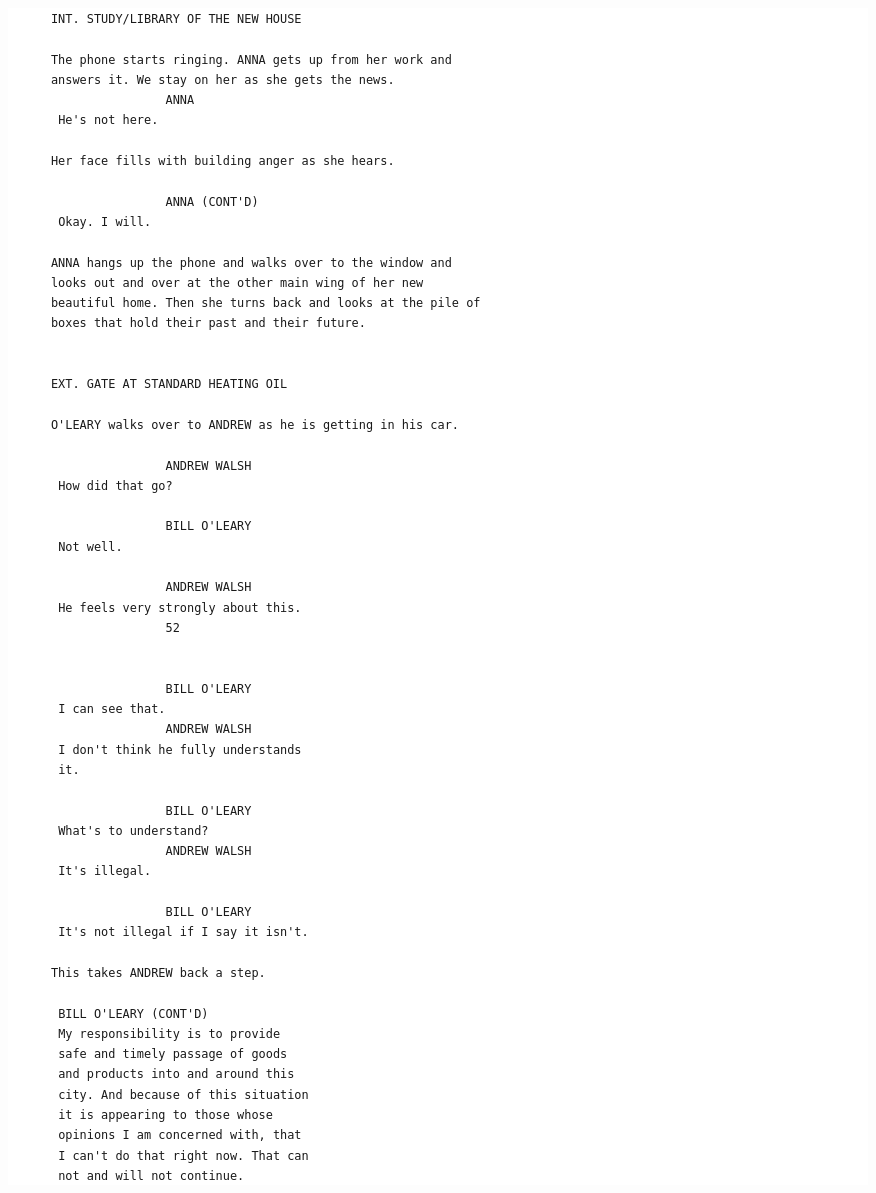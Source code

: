                          
          INT. STUDY/LIBRARY OF THE NEW HOUSE
                         
          The phone starts ringing. ANNA gets up from her work and
          answers it. We stay on her as she gets the news.
                          ANNA
           He's not here.
                         
          Her face fills with building anger as she hears.
                         
                          ANNA (CONT'D)
           Okay. I will.
                         
          ANNA hangs up the phone and walks over to the window and
          looks out and over at the other main wing of her new
          beautiful home. Then she turns back and looks at the pile of
          boxes that hold their past and their future.
                         
                         
          EXT. GATE AT STANDARD HEATING OIL
                         
          O'LEARY walks over to ANDREW as he is getting in his car.
                         
                          ANDREW WALSH
           How did that go?
                         
                          BILL O'LEARY
           Not well.
                         
                          ANDREW WALSH
           He feels very strongly about this.
                          52
                         
                         
                          BILL O'LEARY
           I can see that.
                          ANDREW WALSH
           I don't think he fully understands
           it.
                         
                          BILL O'LEARY
           What's to understand?
                          ANDREW WALSH
           It's illegal.
                         
                          BILL O'LEARY
           It's not illegal if I say it isn't.
                         
          This takes ANDREW back a step.
                         
           BILL O'LEARY (CONT'D)
           My responsibility is to provide
           safe and timely passage of goods
           and products into and around this
           city. And because of this situation
           it is appearing to those whose
           opinions I am concerned with, that
           I can't do that right now. That can
           not and will not continue.
                         